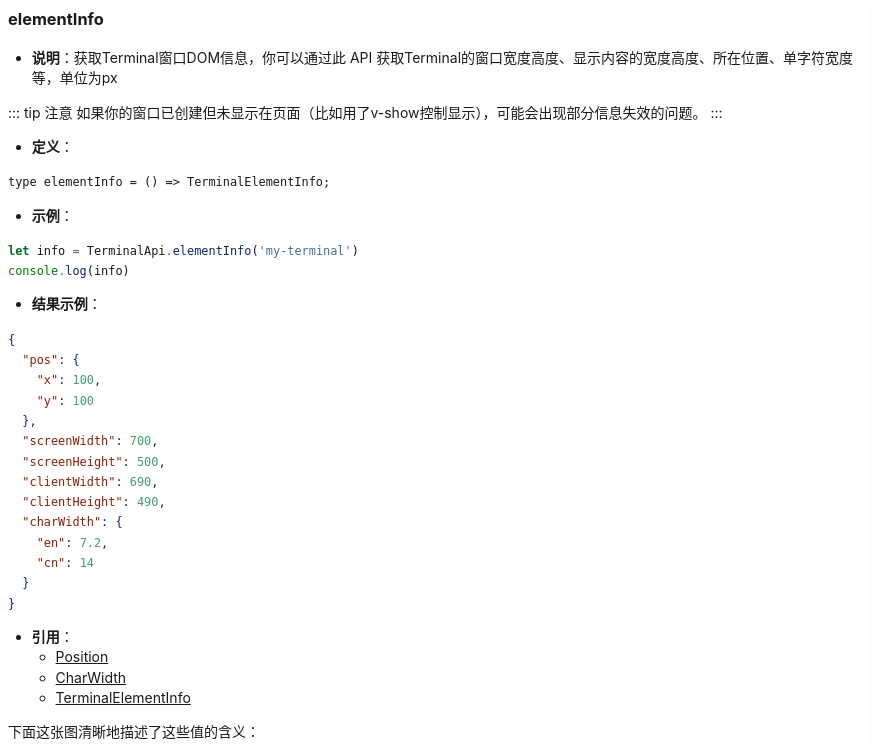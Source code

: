 ### elementInfo

- **说明**：获取Terminal窗口DOM信息，你可以通过此 API 获取Terminal的窗口宽度高度、显示内容的宽度高度、所在位置、单字符宽度等，单位为px

::: tip 注意
如果你的窗口已创建但未显示在页面（比如用了v-show控制显示），可能会出现部分信息失效的问题。
:::

- **定义**：
```ts:no-line-numbers
type elementInfo = () => TerminalElementInfo;
```
- **示例**：
```js
let info = TerminalApi.elementInfo('my-terminal')
console.log(info)
```
- **结果示例**：
```json
{
  "pos": {
    "x": 100,
    "y": 100
  },
  "screenWidth": 700,
  "screenHeight": 500,
  "clientWidth": 690,
  "clientHeight": 490,
  "charWidth": {
    "en": 7.2,
    "cn": 14
  }
}
```
- **引用**：
  - [Position](./others#position)
  - [CharWidth](./others#charwidth)
  - [TerminalElementInfo](./others#terminalelementinfo)


下面这张图清晰地描述了这些值的含义：